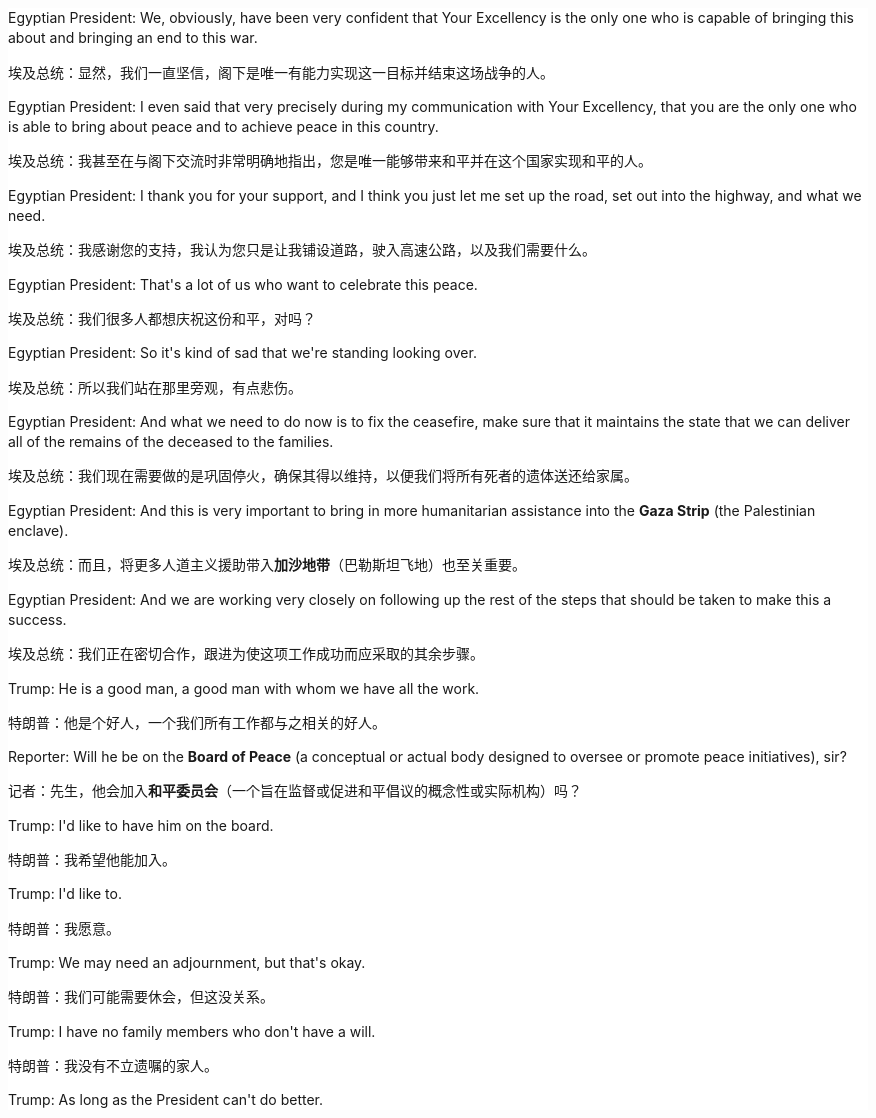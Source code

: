 Egyptian President: We, obviously, have been very confident that Your Excellency is the only one who is capable of bringing this about and bringing an end to this war.

埃及总统：显然，我们一直坚信，阁下是唯一有能力实现这一目标并结束这场战争的人。

Egyptian President: I even said that very precisely during my communication with Your Excellency, that you are the only one who is able to bring about peace and to achieve peace in this country.

埃及总统：我甚至在与阁下交流时非常明确地指出，您是唯一能够带来和平并在这个国家实现和平的人。

Egyptian President: I thank you for your support, and I think you just let me set up the road, set out into the highway, and what we need.

埃及总统：我感谢您的支持，我认为您只是让我铺设道路，驶入高速公路，以及我们需要什么。

Egyptian President: That's a lot of us who want to celebrate this peace.

埃及总统：我们很多人都想庆祝这份和平，对吗？

Egyptian President: So it's kind of sad that we're standing looking over.

埃及总统：所以我们站在那里旁观，有点悲伤。

Egyptian President: And what we need to do now is to fix the ceasefire, make sure that it maintains the state that we can deliver all of the remains of the deceased to the families.

埃及总统：我们现在需要做的是巩固停火，确保其得以维持，以便我们将所有死者的遗体送还给家属。

Egyptian President: And this is very important to bring in more humanitarian assistance into the **Gaza Strip** (the Palestinian enclave).

埃及总统：而且，将更多人道主义援助带入**加沙地带**（巴勒斯坦飞地）也至关重要。

Egyptian President: And we are working very closely on following up the rest of the steps that should be taken to make this a success.

埃及总统：我们正在密切合作，跟进为使这项工作成功而应采取的其余步骤。

Trump: He is a good man, a good man with whom we have all the work.

特朗普：他是个好人，一个我们所有工作都与之相关的好人。

Reporter: Will he be on the **Board of Peace** (a conceptual or actual body designed to oversee or promote peace initiatives), sir?

记者：先生，他会加入**和平委员会**（一个旨在监督或促进和平倡议的概念性或实际机构）吗？

Trump: I'd like to have him on the board.

特朗普：我希望他能加入。

Trump: I'd like to.

特朗普：我愿意。

Trump: We may need an adjournment, but that's okay.

特朗普：我们可能需要休会，但这没关系。

Trump: I have no family members who don't have a will.

特朗普：我没有不立遗嘱的家人。

Trump: As long as the President can't do better.
